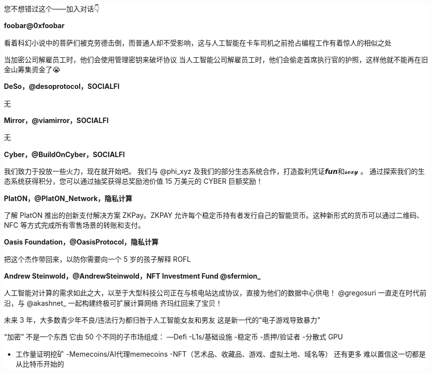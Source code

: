 
您不想错过这个——加入对话👇

**foobar@0xfoobar**

看着科幻小说中的菩萨们被克劳德击倒，而普通人却不受影响，这与人工智能在卡车司机之前抢占编程工作有着惊人的相似之处

当加密公司解雇员工时，他们会使用管理密钥来破坏协议
当人工智能公司解雇员工时，他们会偷走首席执行官的护照，这样他就不能再在旧金山筹集资金了😭



**DeSo，@desoprotocol，SOCIALFI**

无

**Mirror，@viamirror，SOCIALFI**

无

**Cyber，@BuildOnCyber，SOCIALFI**

我们致力于投放一些火力，现在就开始吧。
我们与
@phi_xyz
及我们的部分生态系统合作，打造盈利凭证𝙛𝙪𝙣和𝓼𝓮𝔁𝔂 。
通过探索我们的生态系统获得积分，您可以通过抽奖获得总奖励池价值 15 万美元的 CYBER 巨额奖励！



**PlatON，@PlatON_Network，隐私计算**

了解 PlatON 推出的创新支付解决方案 ZKPay。ZKPAY 允许每个稳定币持有者发行自己的智能货币。这种新形式的货币可以通过二维码、NFC 等方式完成所有零售场景的转账和支付。

**Oasis Foundation，@OasisProtocol，隐私计算**

把这个杰作带回来，以防你需要向一个 5 岁的孩子解释 ROFL

**Andrew Steinwold，@AndrewSteinwold，NFT Investment Fund @sfermion_**

人工智能对计算的需求如此之大，以至于大型科技公司正在与核电站达成协议，直接为他们的数据中心供电！
@gregosuri
一直走在时代前沿，与
@akashnet_
一起构建终极可扩展计算网络
齐玛红回来了宝贝！

未来 3 年，大多数青少年不良/违法行为都归咎于人工智能女友和男友
这是新一代的“电子游戏导致暴力”

“加密” 不是一个东西
它由 50 个不同的子市场组成：
—Defi
-L1s/基础设施
-稳定币
-质押/验证者
-分散式 GPU
- 工作量证明挖矿
-Memecoins/AI代理memecoins
-NFT（艺术品、收藏品、游戏、虚拟土地、域名等）
还有更多
难以置信这一切都是从比特币开始的
